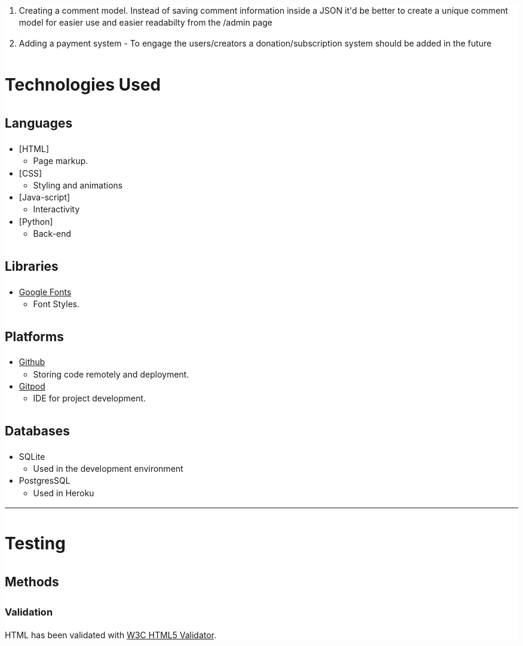 1. Creating a comment model. Instead of saving comment information inside a JSON it'd be better to create a unique comment model for easier use and easier readabilty from the /admin page

2. Adding a payment system - To engage the users/creators a donation/subscription system should be added in the future

# Technologies Used

## Languages

- [HTML]
  - Page markup.
- [CSS]
  - Styling and animations
- [Java-script]
  - Interactivity
- [Python]
  - Back-end

## Libraries

- [Google Fonts](https://fonts.google.com)
  - Font Styles.

## Platforms

- [Github](https://github.com/)
  - Storing code remotely and deployment.
- [Gitpod](https://gitpod.io/)
  - IDE for project development.

## Databases

- SQLite 
  - Used in the development environment
- PostgresSQL
  - Used in Heroku 

---

# Testing

## Methods

### Validation

HTML has been validated with [W3C HTML5 Validator](https://validator.w3.org/).
